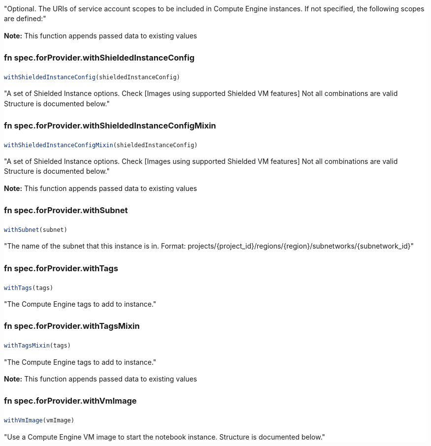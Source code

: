 "Optional. The URIs of service account scopes to be included in Compute Engine instances. If not specified, the following scopes are defined:"

**Note:** This function appends passed data to existing values

### fn spec.forProvider.withShieldedInstanceConfig

```ts
withShieldedInstanceConfig(shieldedInstanceConfig)
```

"A set of Shielded Instance options. Check [Images using supported Shielded VM features] Not all combinations are valid Structure is documented below."

### fn spec.forProvider.withShieldedInstanceConfigMixin

```ts
withShieldedInstanceConfigMixin(shieldedInstanceConfig)
```

"A set of Shielded Instance options. Check [Images using supported Shielded VM features] Not all combinations are valid Structure is documented below."

**Note:** This function appends passed data to existing values

### fn spec.forProvider.withSubnet

```ts
withSubnet(subnet)
```

"The name of the subnet that this instance is in. Format: projects/{project_id}/regions/{region}/subnetworks/{subnetwork_id}"

### fn spec.forProvider.withTags

```ts
withTags(tags)
```

"The Compute Engine tags to add to instance."

### fn spec.forProvider.withTagsMixin

```ts
withTagsMixin(tags)
```

"The Compute Engine tags to add to instance."

**Note:** This function appends passed data to existing values

### fn spec.forProvider.withVmImage

```ts
withVmImage(vmImage)
```

"Use a Compute Engine VM image to start the notebook instance. Structure is documented below."
